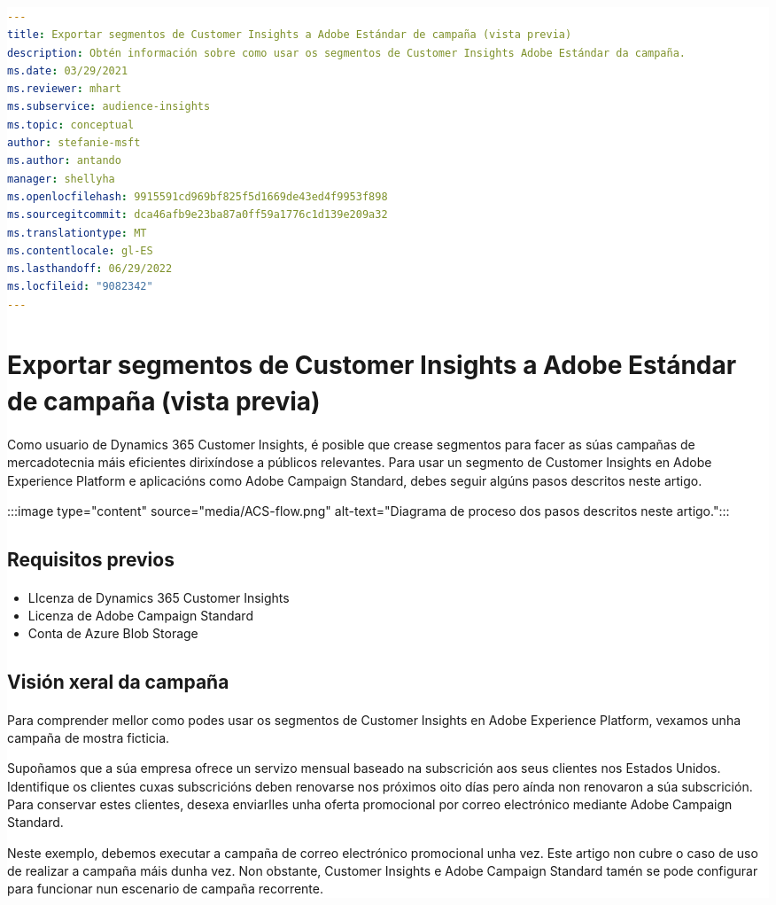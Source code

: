 ```yaml
---
title: Exportar segmentos de Customer Insights a Adobe Estándar de campaña (vista previa)
description: Obtén información sobre como usar os segmentos de Customer Insights Adobe Estándar da campaña.
ms.date: 03/29/2021
ms.reviewer: mhart
ms.subservice: audience-insights
ms.topic: conceptual
author: stefanie-msft
ms.author: antando
manager: shellyha
ms.openlocfilehash: 9915591cd969bf825f5d1669de43ed4f9953f898
ms.sourcegitcommit: dca46afb9e23ba87a0ff59a1776c1d139e209a32
ms.translationtype: MT
ms.contentlocale: gl-ES
ms.lasthandoff: 06/29/2022
ms.locfileid: "9082342"
---
```

# <a name="export-customer-insights-segments-to-adobe-campaign-standard-preview"></a>Exportar segmentos de Customer Insights a Adobe Estándar de campaña (vista previa)

Como usuario de Dynamics 365 Customer Insights, é posible que crease segmentos para facer as súas campañas de mercadotecnia máis eficientes dirixíndose a públicos relevantes. Para usar un segmento de Customer Insights en Adobe Experience Platform e aplicacións como Adobe Campaign Standard, debes seguir algúns pasos descritos neste artigo.

:::image type="content" source="media/ACS-flow.png" alt-text="Diagrama de proceso dos pasos descritos neste artigo.":::

## <a name="prerequisites"></a>Requisitos previos

- LIcenza de Dynamics 365 Customer Insights
- Licenza de Adobe Campaign Standard
- Conta de Azure Blob Storage

## <a name="campaign-overview"></a>Visión xeral da campaña

Para comprender mellor como podes usar os segmentos de Customer Insights en Adobe Experience Platform, vexamos unha campaña de mostra ficticia.

Supoñamos que a súa empresa ofrece un servizo mensual baseado na subscrición aos seus clientes nos Estados Unidos. Identifique os clientes cuxas subscricións deben renovarse nos próximos oito días pero aínda non renovaron a súa subscrición. Para conservar estes clientes, desexa enviarlles unha oferta promocional por correo electrónico mediante Adobe Campaign Standard.

Neste exemplo, debemos executar a campaña de correo electrónico promocional unha vez. Este artigo non cubre o caso de uso de realizar a campaña máis dunha vez. Non obstante, Customer Insights e Adobe Campaign Standard tamén se pode configurar para funcionar nun escenario de campaña recorrente.
